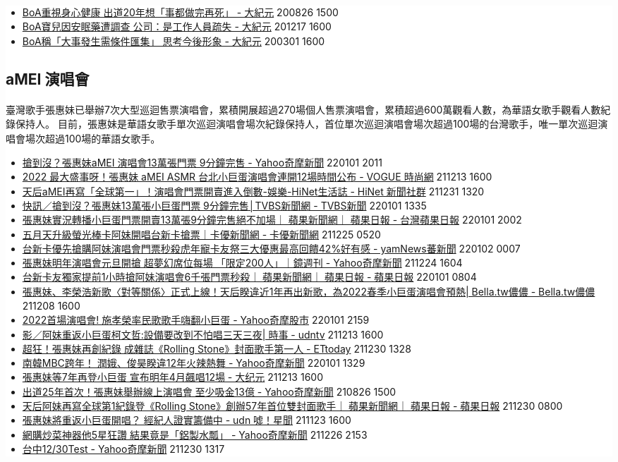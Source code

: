 - [BoA重視身心健康 出道20年想「事都做完再死」 - 大紀元](https://www.epochtimes.com/b5/20/8/26/n12357886.htm "BoA重視身心健康 出道20年想「事都做完再死」 - 大紀元") 200826 1500
- [BoA寶兒因安眠藥遭調查 公司：是工作人員疏失 - 大紀元](https://www.epochtimes.com/b5/20/12/17/n12627611.htm "BoA寶兒因安眠藥遭調查 公司：是工作人員疏失 - 大紀元") 201217 1600
- [BoA稱「大事發生需條件匯集」 思考今後形象 - 大紀元](https://www.epochtimes.com/b5/20/2/29/n11905408.htm "BoA稱「大事發生需條件匯集」 思考今後形象 - 大紀元") 200301 1600

## aMEI 演唱會

臺灣歌手張惠妹已舉辦7次大型巡迴售票演唱會，累積開展超過270場個人售票演唱會，累積超過600萬觀看人數，為華語女歌手觀看人數紀錄保持人。
目前，張惠妹是華語女歌手單次巡迴演唱會場次紀錄保持人，首位單次巡迴演唱會場次超過100場的台灣歌手，唯一單次巡迴演唱會場次超過100場的華語女歌手。
- [搶到沒？張惠妹aMEI 演唱會13萬張門票 9分鐘完售 - Yahoo奇摩新聞](https://tw.news.yahoo.com/%E6%90%B6%E5%88%B0%E6%B2%92-%E5%BC%B5%E6%83%A0%E5%A6%B913%E8%90%AC%E5%BC%B5%E5%B0%8F%E5%B7%A8%E8%9B%8B%E9%96%80%E7%A5%A8-9%E5%88%86%E9%90%98%E5%AE%8C%E5%94%AE-102726471.html "搶到沒？張惠妹aMEI 演唱會13萬張門票 9分鐘完售 - Yahoo奇摩新聞") 220101 2011
- [2022 最大盛事呀！張惠妹 aMEI ASMR 台北小巨蛋演唱會連開12場時間公布 - VOGUE 時尚網](https://www.vogue.com.tw/entertainment/article/amei-asmr-2022-world-tour "2022 最大盛事呀！張惠妹 aMEI ASMR 台北小巨蛋演唱會連開12場時間公布 - VOGUE 時尚網") 211213 1600
- [天后aMEI再寫「全球第一」！演唱會門票開賣進入倒數-娛樂-HiNet生活誌 - HiNet 新聞社群](https://times.hinet.net/news/23686659 "天后aMEI再寫「全球第一」！演唱會門票開賣進入倒數-娛樂-HiNet生活誌 - HiNet 新聞社群") 211231 1320
- [快訊／搶到沒？張惠妹13萬張小巨蛋門票 9分鐘完售│TVBS新聞網 - TVBS新聞](https://news.tvbs.com.tw/entertainment/1679355 "快訊／搶到沒？張惠妹13萬張小巨蛋門票 9分鐘完售│TVBS新聞網 - TVBS新聞") 220101 1335
- [張惠妹實況轉播小巨蛋門票開賣13萬張9分鐘完售絕不加場｜ 蘋果新聞網｜ 蘋果日報 - 台灣蘋果日報](https://tw.appledaily.com/entertainment/20220101/C4WXL4E4V5AGRKIYJTBJNEH76Y/ "張惠妹實況轉播小巨蛋門票開賣13萬張9分鐘完售絕不加場｜ 蘋果新聞網｜ 蘋果日報 - 台灣蘋果日報") 220101 2002
- [五月天升級螢光棒卡阿妹開唱台新卡搶票｜卡優新聞網 - 卡優新聞網](https://www.cardu.com.tw/news/detail.php?45054 "五月天升級螢光棒卡阿妹開唱台新卡搶票｜卡優新聞網 - 卡優新聞網") 211225 0520
- [台新卡優先搶購阿妹演唱會門票秒殺虎年寵卡友祭三大優惠最高回饋42%好有感 - yamNews蕃新聞](http://n.yam.com/Article/20220102571829 "台新卡優先搶購阿妹演唱會門票秒殺虎年寵卡友祭三大優惠最高回饋42%好有感 - yamNews蕃新聞") 220102 0007
- [張惠妹明年演唱會元旦開搶 超夢幻席位每場 「限定200人」｜鏡週刊 - Yahoo奇摩新聞](https://tw.yahoo.com/tv/%E5%BC%B5%E6%83%A0%E5%A6%B9%E6%98%8E%E5%B9%B4%E6%BC%94%E5%94%B1%E6%9C%83%E5%85%83%E6%97%A6%E9%96%8B%E6%90%B6-%E8%B6%85%E5%A4%A2%E5%B9%BB%E5%B8%AD%E4%BD%8D%E6%AF%8F%E5%A0%B4-%E9%99%90%E5%AE%9A200%E4%BA%BA-%E9%8F%A1%E9%80%B1%E5%88%8A-080422697.html "張惠妹明年演唱會元旦開搶 超夢幻席位每場 「限定200人」｜鏡週刊 - Yahoo奇摩新聞") 211224 1604
- [台新卡友獨家提前1小時搶阿妹演唱會6千張門票秒殺｜ 蘋果新聞網｜ 蘋果日報 - 蘋果日報](https://www.appledaily.com.tw/property/20220101/S2VUVC6J6NGIXMOQQAK3RQ44LI/ "台新卡友獨家提前1小時搶阿妹演唱會6千張門票秒殺｜ 蘋果新聞網｜ 蘋果日報 - 蘋果日報") 220101 0804
- [張惠妹、李榮浩新歌〈對等關係〉正式上線！天后睽違近1年再出新歌，為2022春季小巨蛋演唱會預熱| Bella.tw儂儂 - Bella.tw儂儂](https://www.bella.tw/articles/music/32724 "張惠妹、李榮浩新歌〈對等關係〉正式上線！天后睽違近1年再出新歌，為2022春季小巨蛋演唱會預熱| Bella.tw儂儂 - Bella.tw儂儂") 211208 1600
- [2022首場演唱會! 施孝榮率民歌歌手嗨翻小巨蛋 - Yahoo奇摩股市](https://tw.stock.yahoo.com/video/2022%E9%A6%96%E5%A0%B4%E6%BC%94%E5%94%B1%E6%9C%83-%E6%96%BD%E5%AD%9D%E6%A6%AE%E7%8E%87%E6%B0%91%E6%AD%8C%E6%AD%8C%E6%89%8B%E5%97%A8%E7%BF%BB%E5%B0%8F%E5%B7%A8%E8%9B%8B-135933602.html "2022首場演唱會! 施孝榮率民歌歌手嗨翻小巨蛋 - Yahoo奇摩股市") 220101 2159
- [影／阿妹重返小巨蛋柯文哲:設備要改到不怕唱三天三夜| 時事 - udntv](https://video.udn.com/news/1224285 "影／阿妹重返小巨蛋柯文哲:設備要改到不怕唱三天三夜| 時事 - udntv") 211213 1600
- [超狂！張惠妹再創紀錄 成雜誌《Rolling Stone》封面歌手第一人 - ETtoday](https://star.ettoday.net/news/2158055?redirect=1 "超狂！張惠妹再創紀錄 成雜誌《Rolling Stone》封面歌手第一人 - ETtoday") 211230 1328
- [南韓MBC跨年！ 潤娥、俊昊睽違12年火辣熱舞 - Yahoo奇摩新聞](https://tw.yahoo.com/tv/%E5%8D%97%E9%9F%93mbc%E8%B7%A8%E5%B9%B4-%E6%BD%A4%E5%A8%A5-%E4%BF%8A%E6%98%8A%E7%9D%BD%E9%81%9512%E5%B9%B4%E7%81%AB%E8%BE%A3%E7%86%B1%E8%88%9E-052949789.html?chat=1 "南韓MBC跨年！ 潤娥、俊昊睽違12年火辣熱舞 - Yahoo奇摩新聞") 220101 1329
- [張惠妹等7年再登小巨蛋 宣布明年4月飆唱12場 - 大纪元](https://www.epochtimes.com/gb/21/12/13/n13433593.htm "張惠妹等7年再登小巨蛋 宣布明年4月飆唱12場 - 大纪元") 211213 1600
- [出道25年首次！張惠妹舉辦線上演唱會 至少吸金13億 - Yahoo奇摩新聞](https://tw.news.yahoo.com/%E5%87%BA%E9%81%9325%E5%B9%B4%E9%A6%96%E6%AC%A1-%E5%BC%B5%E6%83%A0%E5%A6%B9%E8%88%89%E8%BE%A6%E7%B7%9A%E4%B8%8A%E6%BC%94%E5%94%B1%E6%9C%83-%E8%87%B3%E5%B0%91%E5%90%B8%E9%87%9113%E5%84%84-105742958.html "出道25年首次！張惠妹舉辦線上演唱會 至少吸金13億 - Yahoo奇摩新聞") 210826 1500
- [天后阿妹再寫全球第1紀錄登《Rolling Stone》創辦57年首位雙封面歌手｜ 蘋果新聞網｜ 蘋果日報 - 蘋果日報](https://www.appledaily.com.tw/entertainment/20211230/5ZATEOBI7ZH4ZFBIIBVJ2NWOAA/ "天后阿妹再寫全球第1紀錄登《Rolling Stone》創辦57年首位雙封面歌手｜ 蘋果新聞網｜ 蘋果日報 - 蘋果日報") 211230 0800
- [張惠妹將重返小巨蛋開唱？ 經紀人證實籌備中 - udn 噓！星聞](https://stars.udn.com/star/story/10092/5910890 "張惠妹將重返小巨蛋開唱？ 經紀人證實籌備中 - udn 噓！星聞") 211123 1600
- [網購炒菜神器他5星狂讚 結果竟是「鋁製水瓢」 - Yahoo奇摩新聞](https://tw.yahoo.com/tv/%E7%B6%B2%E8%B3%BC%E7%82%92%E8%8F%9C%E7%A5%9E%E5%99%A8%E4%BB%965%E6%98%9F%E7%8B%82%E8%AE%9A-%E7%B5%90%E6%9E%9C%E7%AB%9F%E6%98%AF-%E9%8B%81%E8%A3%BD%E6%B0%B4%E7%93%A2-135327849.html "網購炒菜神器他5星狂讚 結果竟是「鋁製水瓢」 - Yahoo奇摩新聞") 211226 2153
- [台中12/30Test - Yahoo奇摩新聞](https://tw.news.yahoo.com/%E5%8F%B0%E4%B8%AD12-30test-020759439.html "台中12/30Test - Yahoo奇摩新聞") 211230 1317
